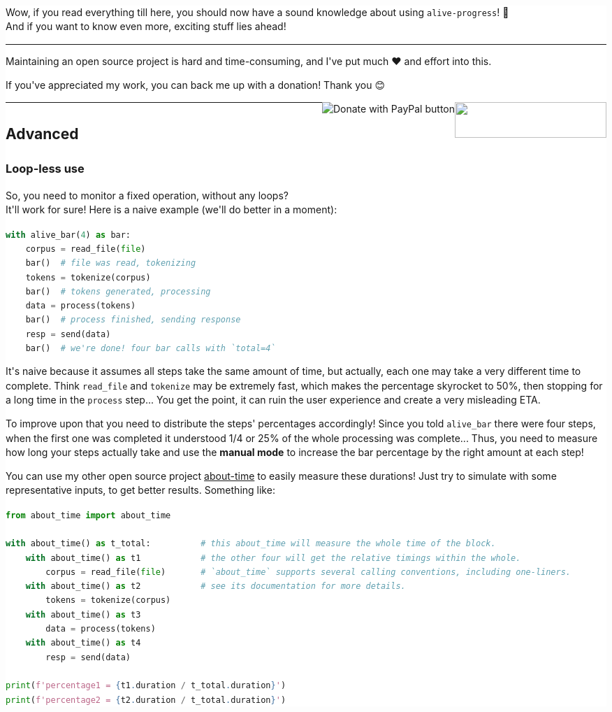
Wow, if you read everything till here, you should now have a sound knowledge about using `alive-progress`! 👏
<br>And if you want to know even more, exciting stuff lies ahead!

---
Maintaining an open source project is hard and time-consuming, and I've put much ❤️ and effort into this.

If you've appreciated my work, you can back me up with a donation! Thank you 😊

[<img align="right" src="https://cdn.buymeacoffee.com/buttons/default-orange.png" width="217px" height="51x">](https://www.buymeacoffee.com/rsalmei)
[<img align="right" alt="Donate with PayPal button" src="https://www.paypalobjects.com/en_US/i/btn/btn_donate_LG.gif">](https://www.paypal.com/donate?business=6SWSHEB5ZNS5N&no_recurring=0&item_name=I%27m+the+author+of+alive-progress%2C+clearly+and+about-time.+Thank+you+for+appreciating+my+work%21&currency_code=USD)

---


## Advanced

### Loop-less use

So, you need to monitor a fixed operation, without any loops?
<br>It'll work for sure! Here is a naive example (we'll do better in a moment):

```python
with alive_bar(4) as bar:
    corpus = read_file(file)
    bar()  # file was read, tokenizing
    tokens = tokenize(corpus)
    bar()  # tokens generated, processing
    data = process(tokens)
    bar()  # process finished, sending response
    resp = send(data)
    bar()  # we're done! four bar calls with `total=4`
```

It's naive because it assumes all steps take the same amount of time, but actually, each one may take a very different time to complete. Think `read_file` and `tokenize` may be extremely fast, which makes the percentage skyrocket to 50%, then stopping for a long time in the `process` step... You get the point, it can ruin the user experience and create a very misleading ETA.

To improve upon that you need to distribute the steps' percentages accordingly! Since you told `alive_bar` there were four steps, when the first one was completed it understood 1/4 or 25% of the whole processing was complete... Thus, you need to measure how long your steps actually take and use the **manual mode** to increase the bar percentage by the right amount at each step!

You can use my other open source project [about-time](https://github.com/rsalmei/about-time) to easily measure these durations! Just try to simulate with some representative inputs, to get better results. Something like:

```python
from about_time import about_time

with about_time() as t_total:          # this about_time will measure the whole time of the block.
    with about_time() as t1            # the other four will get the relative timings within the whole.
        corpus = read_file(file)       # `about_time` supports several calling conventions, including one-liners.
    with about_time() as t2            # see its documentation for more details.
        tokens = tokenize(corpus)
    with about_time() as t3
        data = process(tokens)
    with about_time() as t4
        resp = send(data)

print(f'percentage1 = {t1.duration / t_total.duration}')
print(f'percentage2 = {t2.duration / t_total.duration}')
```